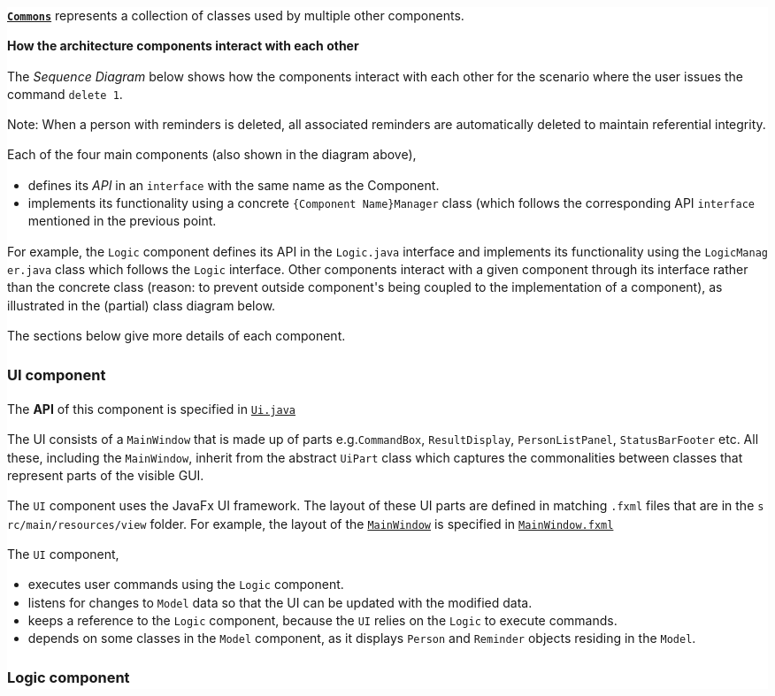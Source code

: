 [**`Commons`**](#common-classes) represents a collection of classes used by multiple other components.

**How the architecture components interact with each other**

The *Sequence Diagram* below shows how the components interact with each other for the scenario where the user issues the command `delete 1`.

<puml src="diagrams/ArchitectureSequenceDiagram.puml" width="574" />

Note: When a person with reminders is deleted, all associated reminders are automatically deleted to maintain referential integrity.

Each of the four main components (also shown in the diagram above),

* defines its *API* in an `interface` with the same name as the Component.
* implements its functionality using a concrete `{Component Name}Manager` class (which follows the corresponding API `interface` mentioned in the previous point.

For example, the `Logic` component defines its API in the `Logic.java` interface and implements its functionality using the `LogicManager.java` class which follows the `Logic` interface. Other components interact with a given component through its interface rather than the concrete class (reason: to prevent outside component's being coupled to the implementation of a component), as illustrated in the (partial) class diagram below.

<puml src="diagrams/ComponentManagers.puml" width="300" />

The sections below give more details of each component.

### UI component

The **API** of this component is specified in [`Ui.java`](https://github.com/se-edu/addressbook-level3/tree/master/src/main/java/seedu/address/ui/Ui.java)

<puml src="diagrams/UiClassDiagram.puml" alt="Structure of the UI Component"/>

The UI consists of a `MainWindow` that is made up of parts e.g.`CommandBox`, `ResultDisplay`, `PersonListPanel`, `StatusBarFooter` etc. All these, including the `MainWindow`, inherit from the abstract `UiPart` class which captures the commonalities between classes that represent parts of the visible GUI.

The `UI` component uses the JavaFx UI framework. The layout of these UI parts are defined in matching `.fxml` files that are in the `src/main/resources/view` folder. For example, the layout of the [`MainWindow`](https://github.com/se-edu/addressbook-level3/tree/master/src/main/java/seedu/address/ui/MainWindow.java) is specified in [`MainWindow.fxml`](https://github.com/se-edu/addressbook-level3/tree/master/src/main/resources/view/MainWindow.fxml)

The `UI` component,

* executes user commands using the `Logic` component.
* listens for changes to `Model` data so that the UI can be updated with the modified data.
* keeps a reference to the `Logic` component, because the `UI` relies on the `Logic` to execute commands.
* depends on some classes in the `Model` component, as it displays `Person` and `Reminder` objects residing in the `Model`.

### Logic component
